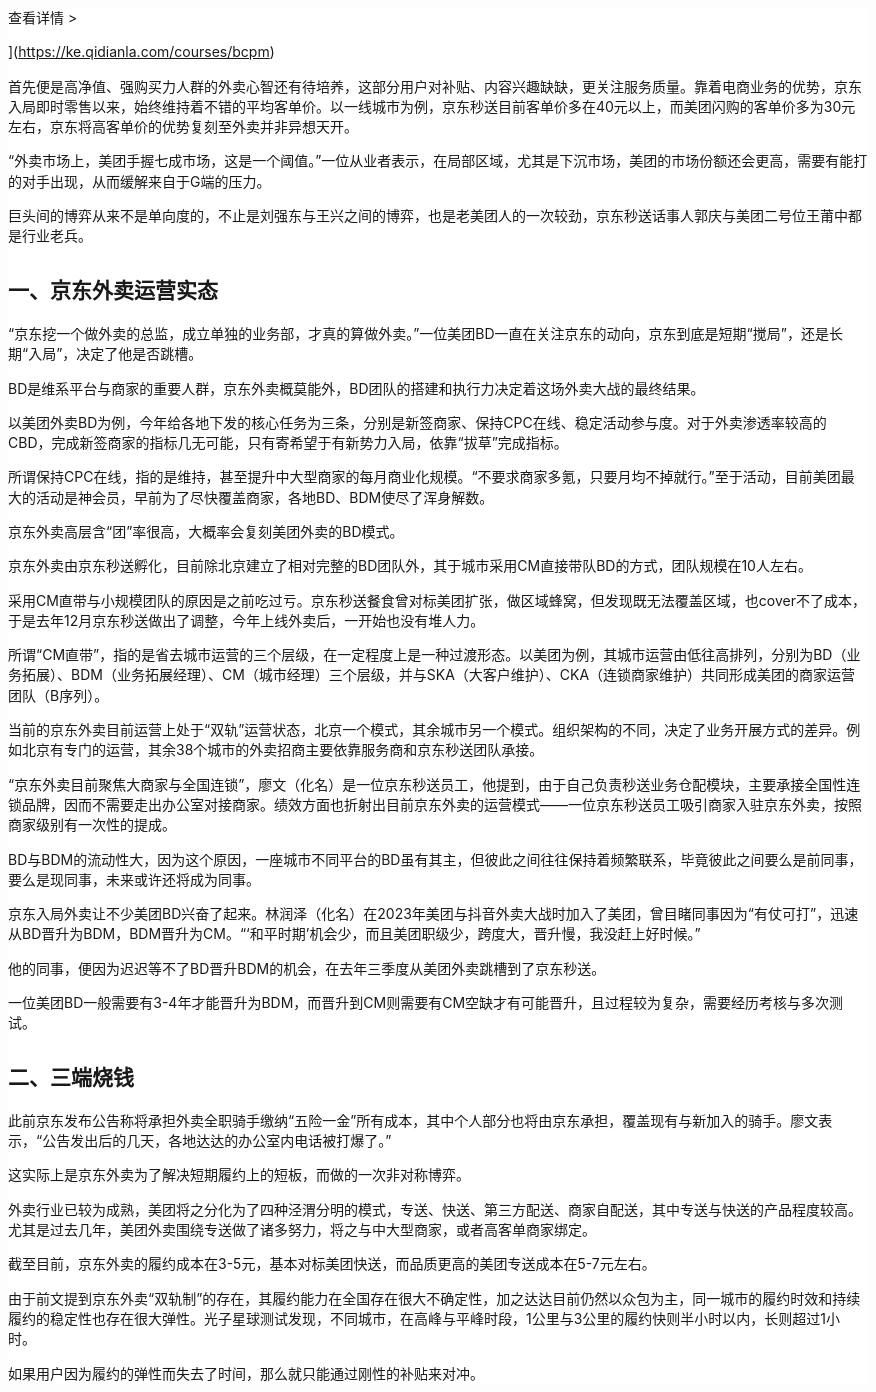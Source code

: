 查看详情 >

](https://ke.qidianla.com/courses/bcpm)

首先便是高净值、强购买力人群的外卖心智还有待培养，这部分用户对补贴、内容兴趣缺缺，更关注服务质量。靠着电商业务的优势，京东入局即时零售以来，始终维持着不错的平均客单价。以一线城市为例，京东秒送目前客单价多在40元以上，而美团闪购的客单价多为30元左右，京东将高客单价的优势复刻至外卖并非异想天开。

“外卖市场上，美团手握七成市场，这是一个阈值。”一位从业者表示，在局部区域，尤其是下沉市场，美团的市场份额还会更高，需要有能打的对手出现，从而缓解来自于G端的压力。

巨头间的博弈从来不是单向度的，不止是刘强东与王兴之间的博弈，也是老美团人的一次较劲，京东秒送话事人郭庆与美团二号位王莆中都是行业老兵。

## 一、京东外卖运营实态

“京东挖一个做外卖的总监，成立单独的业务部，才真的算做外卖。”一位美团BD一直在关注京东的动向，京东到底是短期“搅局”，还是长期“入局”，决定了他是否跳槽。

BD是维系平台与商家的重要人群，京东外卖概莫能外，BD团队的搭建和执行力决定着这场外卖大战的最终结果。

以美团外卖BD为例，今年给各地下发的核心任务为三条，分别是新签商家、保持CPC在线、稳定活动参与度。对于外卖渗透率较高的CBD，完成新签商家的指标几无可能，只有寄希望于有新势力入局，依靠“拔草”完成指标。

所谓保持CPC在线，指的是维持，甚至提升中大型商家的每月商业化规模。“不要求商家多氪，只要月均不掉就行。”至于活动，目前美团最大的活动是神会员，早前为了尽快覆盖商家，各地BD、BDM使尽了浑身解数。

京东外卖高层含“团”率很高，大概率会复刻美团外卖的BD模式。

京东外卖由京东秒送孵化，目前除北京建立了相对完整的BD团队外，其于城市采用CM直接带队BD的方式，团队规模在10人左右。

采用CM直带与小规模团队的原因是之前吃过亏。京东秒送餐食曾对标美团扩张，做区域蜂窝，但发现既无法覆盖区域，也cover不了成本，于是去年12月京东秒送做出了调整，今年上线外卖后，一开始也没有堆人力。

所谓“CM直带”，指的是省去城市运营的三个层级，在一定程度上是一种过渡形态。以美团为例，其城市运营由低往高排列，分别为BD（业务拓展）、BDM（业务拓展经理）、CM（城市经理）三个层级，并与SKA（大客户维护）、CKA（连锁商家维护）共同形成美团的商家运营团队（B序列）。

当前的京东外卖目前运营上处于“双轨”运营状态，北京一个模式，其余城市另一个模式。组织架构的不同，决定了业务开展方式的差异。例如北京有专门的运营，其余38个城市的外卖招商主要依靠服务商和京东秒送团队承接。

“京东外卖目前聚焦大商家与全国连锁”，廖文（化名）是一位京东秒送员工，他提到，由于自己负责秒送业务仓配模块，主要承接全国性连锁品牌，因而不需要走出办公室对接商家。绩效方面也折射出目前京东外卖的运营模式——一位京东秒送员工吸引商家入驻京东外卖，按照商家级别有一次性的提成。

BD与BDM的流动性大，因为这个原因，一座城市不同平台的BD虽有其主，但彼此之间往往保持着频繁联系，毕竟彼此之间要么是前同事，要么是现同事，未来或许还将成为同事。

京东入局外卖让不少美团BD兴奋了起来。林润泽（化名）在2023年美团与抖音外卖大战时加入了美团，曾目睹同事因为“有仗可打”，迅速从BD晋升为BDM，BDM晋升为CM。“‘和平时期’机会少，而且美团职级少，跨度大，晋升慢，我没赶上好时候。”

他的同事，便因为迟迟等不了BD晋升BDM的机会，在去年三季度从美团外卖跳槽到了京东秒送。

一位美团BD一般需要有3-4年才能晋升为BDM，而晋升到CM则需要有CM空缺才有可能晋升，且过程较为复杂，需要经历考核与多次测试。

## 二、三端烧钱

此前京东发布公告称将承担外卖全职骑手缴纳“五险一金”所有成本，其中个人部分也将由京东承担，覆盖现有与新加入的骑手。廖文表示，“公告发出后的几天，各地达达的办公室内电话被打爆了。”

这实际上是京东外卖为了解决短期履约上的短板，而做的一次非对称博弈。

外卖行业已较为成熟，美团将之分化为了四种泾渭分明的模式，专送、快送、第三方配送、商家自配送，其中专送与快送的产品程度较高。尤其是过去几年，美团外卖围绕专送做了诸多努力，将之与中大型商家，或者高客单商家绑定。

截至目前，京东外卖的履约成本在3-5元，基本对标美团快送，而品质更高的美团专送成本在5-7元左右。

由于前文提到京东外卖“双轨制”的存在，其履约能力在全国存在很大不确定性，加之达达目前仍然以众包为主，同一城市的履约时效和持续履约的稳定性也存在很大弹性。光子星球测试发现，不同城市，在高峰与平峰时段，1公里与3公里的履约快则半小时以内，长则超过1小时。

如果用户因为履约的弹性而失去了时间，那么就只能通过刚性的补贴来对冲。
